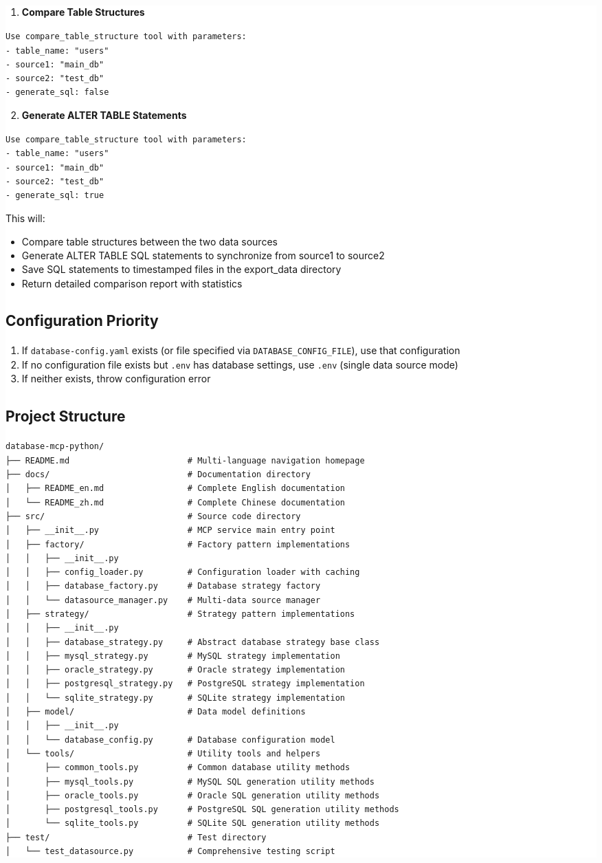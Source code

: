 1. **Compare Table Structures**
```
Use compare_table_structure tool with parameters:
- table_name: "users"
- source1: "main_db"
- source2: "test_db"
- generate_sql: false
```

2. **Generate ALTER TABLE Statements**
```
Use compare_table_structure tool with parameters:
- table_name: "users"
- source1: "main_db"
- source2: "test_db"
- generate_sql: true
```

This will:
- Compare table structures between the two data sources
- Generate ALTER TABLE SQL statements to synchronize from source1 to source2
- Save SQL statements to timestamped files in the export_data directory
- Return detailed comparison report with statistics

## Configuration Priority

1. If `database-config.yaml` exists (or file specified via `DATABASE_CONFIG_FILE`), use that configuration
2. If no configuration file exists but `.env` has database settings, use `.env` (single data source mode)
3. If neither exists, throw configuration error

## Project Structure

```
database-mcp-python/
├── README.md                        # Multi-language navigation homepage
├── docs/                            # Documentation directory
│   ├── README_en.md                 # Complete English documentation
│   └── README_zh.md                 # Complete Chinese documentation
├── src/                             # Source code directory
│   ├── __init__.py                  # MCP service main entry point
│   ├── factory/                     # Factory pattern implementations
│   │   ├── __init__.py
│   │   ├── config_loader.py         # Configuration loader with caching
│   │   ├── database_factory.py      # Database strategy factory
│   │   └── datasource_manager.py    # Multi-data source manager
│   ├── strategy/                    # Strategy pattern implementations
│   │   ├── __init__.py
│   │   ├── database_strategy.py     # Abstract database strategy base class
│   │   ├── mysql_strategy.py        # MySQL strategy implementation
│   │   ├── oracle_strategy.py       # Oracle strategy implementation
│   │   ├── postgresql_strategy.py   # PostgreSQL strategy implementation
│   │   └── sqlite_strategy.py       # SQLite strategy implementation
│   ├── model/                       # Data model definitions
│   │   ├── __init__.py
│   │   └── database_config.py       # Database configuration model
│   └── tools/                       # Utility tools and helpers
│       ├── common_tools.py          # Common database utility methods
│       ├── mysql_tools.py           # MySQL SQL generation utility methods
│       ├── oracle_tools.py          # Oracle SQL generation utility methods
│       ├── postgresql_tools.py      # PostgreSQL SQL generation utility methods
│       └── sqlite_tools.py          # SQLite SQL generation utility methods
├── test/                            # Test directory
│   └── test_datasource.py           # Comprehensive testing script
```